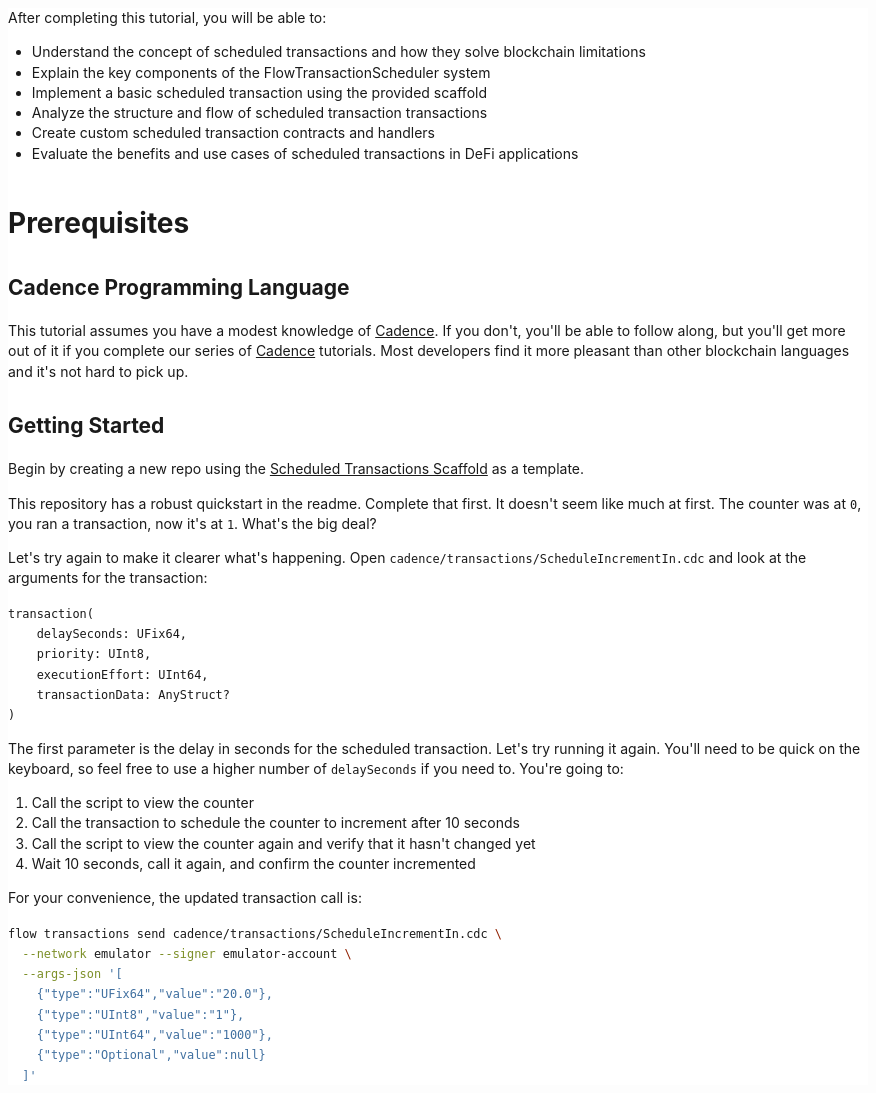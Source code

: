 After completing this tutorial, you will be able to:

- Understand the concept of scheduled transactions and how they solve blockchain limitations
- Explain the key components of the FlowTransactionScheduler system
- Implement a basic scheduled transaction using the provided scaffold
- Analyze the structure and flow of scheduled transaction transactions
- Create custom scheduled transaction contracts and handlers
- Evaluate the benefits and use cases of scheduled transactions in DeFi applications

# Prerequisites

## Cadence Programming Language

This tutorial assumes you have a modest knowledge of [Cadence]. If you don't, you'll be able to follow along, but you'll get more out of it if you complete our series of [Cadence] tutorials. Most developers find it more pleasant than other blockchain languages and it's not hard to pick up.

## Getting Started

Begin by creating a new repo using the [Scheduled Transactions Scaffold] as a template.

This repository has a robust quickstart in the readme. Complete that first. It doesn't seem like much at first. The counter was at `0`, you ran a transaction, now it's at `1`. What's the big deal?

Let's try again to make it clearer what's happening. Open `cadence/transactions/ScheduleIncrementIn.cdc` and look at the arguments for the transaction:

```cadence
transaction(
    delaySeconds: UFix64,
    priority: UInt8,
    executionEffort: UInt64,
    transactionData: AnyStruct?
)
```

The first parameter is the delay in seconds for the scheduled transaction. Let's try running it again. You'll need to be quick on the keyboard, so feel free to use a higher number of `delaySeconds` if you need to. You're going to:

1. Call the script to view the counter
2. Call the transaction to schedule the counter to increment after 10 seconds
3. Call the script to view the counter again and verify that it hasn't changed yet
4. Wait 10 seconds, call it again, and confirm the counter incremented

For your convenience, the updated transaction call is:

```zsh
flow transactions send cadence/transactions/ScheduleIncrementIn.cdc \
  --network emulator --signer emulator-account \
  --args-json '[
    {"type":"UFix64","value":"20.0"},
    {"type":"UInt8","value":"1"},
    {"type":"UInt64","value":"1000"},
    {"type":"Optional","value":null}
  ]'
```


[FLIP 330]: https://github.com/onflow/flips/pull/331/files
[Turing Complete]: https://en.wikipedia.org/wiki/Turing_completeness
[Scheduled Transactions Scaffold]: https://github.com/onflow/scheduledtransactions-scaffold
[Cadence]: https://cadence-lang.org/docs
[resource]: https://cadence-lang.org/docs/language/resources
[entitlement]: https://cadence-lang.org/docs/language/access-control#entitlements
[storage]: https://cadence-lang.org/docs/language/accounts/storage
[enum]: https://cadence-lang.org/docs/language/enumerations
[vault]: https://developers.flow.com/build/cadence/guides/fungible-token#vaults-on-flow
[authorized reference]: https://cadence-lang.org/docs/language/references#authorized-references
[move]: https://cadence-lang.org/docs/language/operators/assign-move-force-swap#move-operator--
[Flow CLI]: https://developers.flow.com/tools/flow-cli